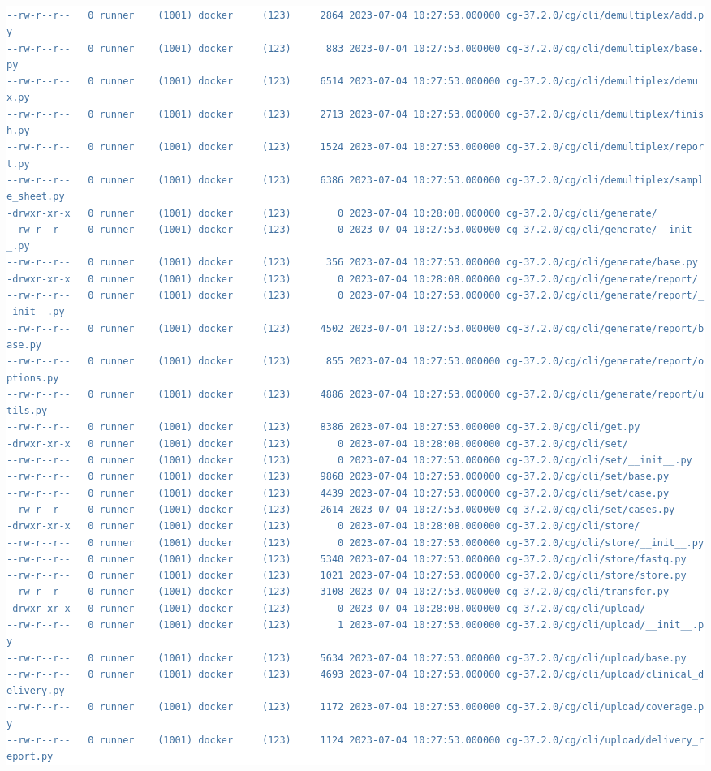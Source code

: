 ```diff
--rw-r--r--   0 runner    (1001) docker     (123)     2864 2023-07-04 10:27:53.000000 cg-37.2.0/cg/cli/demultiplex/add.py
--rw-r--r--   0 runner    (1001) docker     (123)      883 2023-07-04 10:27:53.000000 cg-37.2.0/cg/cli/demultiplex/base.py
--rw-r--r--   0 runner    (1001) docker     (123)     6514 2023-07-04 10:27:53.000000 cg-37.2.0/cg/cli/demultiplex/demux.py
--rw-r--r--   0 runner    (1001) docker     (123)     2713 2023-07-04 10:27:53.000000 cg-37.2.0/cg/cli/demultiplex/finish.py
--rw-r--r--   0 runner    (1001) docker     (123)     1524 2023-07-04 10:27:53.000000 cg-37.2.0/cg/cli/demultiplex/report.py
--rw-r--r--   0 runner    (1001) docker     (123)     6386 2023-07-04 10:27:53.000000 cg-37.2.0/cg/cli/demultiplex/sample_sheet.py
-drwxr-xr-x   0 runner    (1001) docker     (123)        0 2023-07-04 10:28:08.000000 cg-37.2.0/cg/cli/generate/
--rw-r--r--   0 runner    (1001) docker     (123)        0 2023-07-04 10:27:53.000000 cg-37.2.0/cg/cli/generate/__init__.py
--rw-r--r--   0 runner    (1001) docker     (123)      356 2023-07-04 10:27:53.000000 cg-37.2.0/cg/cli/generate/base.py
-drwxr-xr-x   0 runner    (1001) docker     (123)        0 2023-07-04 10:28:08.000000 cg-37.2.0/cg/cli/generate/report/
--rw-r--r--   0 runner    (1001) docker     (123)        0 2023-07-04 10:27:53.000000 cg-37.2.0/cg/cli/generate/report/__init__.py
--rw-r--r--   0 runner    (1001) docker     (123)     4502 2023-07-04 10:27:53.000000 cg-37.2.0/cg/cli/generate/report/base.py
--rw-r--r--   0 runner    (1001) docker     (123)      855 2023-07-04 10:27:53.000000 cg-37.2.0/cg/cli/generate/report/options.py
--rw-r--r--   0 runner    (1001) docker     (123)     4886 2023-07-04 10:27:53.000000 cg-37.2.0/cg/cli/generate/report/utils.py
--rw-r--r--   0 runner    (1001) docker     (123)     8386 2023-07-04 10:27:53.000000 cg-37.2.0/cg/cli/get.py
-drwxr-xr-x   0 runner    (1001) docker     (123)        0 2023-07-04 10:28:08.000000 cg-37.2.0/cg/cli/set/
--rw-r--r--   0 runner    (1001) docker     (123)        0 2023-07-04 10:27:53.000000 cg-37.2.0/cg/cli/set/__init__.py
--rw-r--r--   0 runner    (1001) docker     (123)     9868 2023-07-04 10:27:53.000000 cg-37.2.0/cg/cli/set/base.py
--rw-r--r--   0 runner    (1001) docker     (123)     4439 2023-07-04 10:27:53.000000 cg-37.2.0/cg/cli/set/case.py
--rw-r--r--   0 runner    (1001) docker     (123)     2614 2023-07-04 10:27:53.000000 cg-37.2.0/cg/cli/set/cases.py
-drwxr-xr-x   0 runner    (1001) docker     (123)        0 2023-07-04 10:28:08.000000 cg-37.2.0/cg/cli/store/
--rw-r--r--   0 runner    (1001) docker     (123)        0 2023-07-04 10:27:53.000000 cg-37.2.0/cg/cli/store/__init__.py
--rw-r--r--   0 runner    (1001) docker     (123)     5340 2023-07-04 10:27:53.000000 cg-37.2.0/cg/cli/store/fastq.py
--rw-r--r--   0 runner    (1001) docker     (123)     1021 2023-07-04 10:27:53.000000 cg-37.2.0/cg/cli/store/store.py
--rw-r--r--   0 runner    (1001) docker     (123)     3108 2023-07-04 10:27:53.000000 cg-37.2.0/cg/cli/transfer.py
-drwxr-xr-x   0 runner    (1001) docker     (123)        0 2023-07-04 10:28:08.000000 cg-37.2.0/cg/cli/upload/
--rw-r--r--   0 runner    (1001) docker     (123)        1 2023-07-04 10:27:53.000000 cg-37.2.0/cg/cli/upload/__init__.py
--rw-r--r--   0 runner    (1001) docker     (123)     5634 2023-07-04 10:27:53.000000 cg-37.2.0/cg/cli/upload/base.py
--rw-r--r--   0 runner    (1001) docker     (123)     4693 2023-07-04 10:27:53.000000 cg-37.2.0/cg/cli/upload/clinical_delivery.py
--rw-r--r--   0 runner    (1001) docker     (123)     1172 2023-07-04 10:27:53.000000 cg-37.2.0/cg/cli/upload/coverage.py
--rw-r--r--   0 runner    (1001) docker     (123)     1124 2023-07-04 10:27:53.000000 cg-37.2.0/cg/cli/upload/delivery_report.py
```